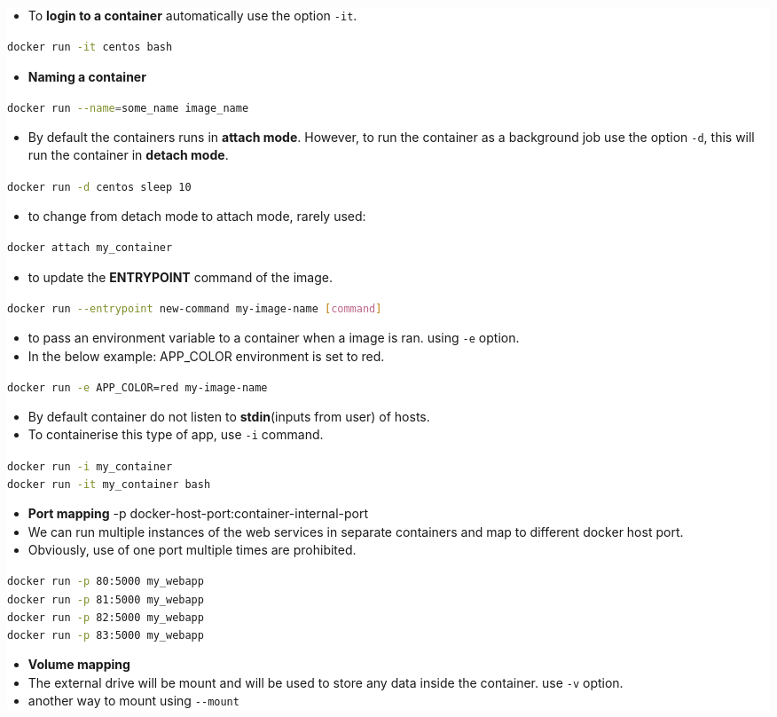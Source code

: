 - To **login to a container** automatically use the option `-it`.

```sh
docker run -it centos bash
```

- **Naming a container**

```sh
docker run --name=some_name image_name
```

- By default the containers runs in **attach mode**. However, to run the container as a background job use the option `-d`, this will run the container in **detach mode**.

```sh
docker run -d centos sleep 10
```

- to change from detach mode to attach mode, rarely used:

```sh
docker attach my_container
```

- to update the **ENTRYPOINT** command of the image.

```sh
docker run --entrypoint new-command my-image-name [command]
```

- to pass an environment variable to a container when a image is ran. using `-e` option.
- In the below example: APP_COLOR environment is set to red.

```sh
docker run -e APP_COLOR=red my-image-name
```

- By default container do not listen to **stdin**(inputs from user) of hosts.
- To containerise this type of app, use `-i` command.

```sh
docker run -i my_container
docker run -it my_container bash
```

- **Port mapping** -p docker-host-port:container-internal-port
- We can run multiple instances of the web services in separate containers and map to different docker host port.
- Obviously, use of one port multiple times are prohibited.

```sh
docker run -p 80:5000 my_webapp
docker run -p 81:5000 my_webapp
docker run -p 82:5000 my_webapp
docker run -p 83:5000 my_webapp
```

- **Volume mapping**
- The external drive will be mount and will be used to store any data inside the container. use `-v` option.
- another way to mount using `--mount`
